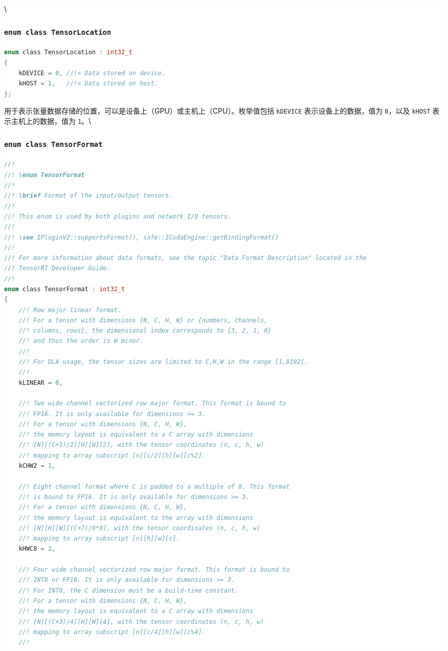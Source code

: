 \


### `enum class TensorLocation`

```c
enum class TensorLocation : int32_t
{
    kDEVICE = 0, //!< Data stored on device.
    kHOST = 1,   //!< Data stored on host.
};
```

用于表示张量数据存储的位置，可以是设备上（GPU）或主机上（CPU）。枚举值包括 `kDEVICE` 表示设备上的数据，值为 `0`，以及 `kHOST` 表示主机上的数据，值为 `1`。\


### `enum class TensorFormat`

```c
//!
//! \enum TensorFormat
//!
//! \brief Format of the input/output tensors.
//!
//! This enum is used by both plugins and network I/O tensors.
//!
//! \see IPluginV2::supportsFormat(), safe::ICudaEngine::getBindingFormat()
//!
//! For more information about data formats, see the topic "Data Format Description" located in the
//! TensorRT Developer Guide.
//!
enum class TensorFormat : int32_t
{
    //! Row major linear format.
    //! For a tensor with dimensions {N, C, H, W} or {numbers, channels,
    //! columns, rows}, the dimensional index corresponds to {3, 2, 1, 0}
    //! and thus the order is W minor.
    //!
    //! For DLA usage, the tensor sizes are limited to C,H,W in the range [1,8192].
    //!
    kLINEAR = 0,

    //! Two wide channel vectorized row major format. This format is bound to
    //! FP16. It is only available for dimensions >= 3.
    //! For a tensor with dimensions {N, C, H, W},
    //! the memory layout is equivalent to a C array with dimensions
    //! [N][(C+1)/2][H][W][2], with the tensor coordinates (n, c, h, w)
    //! mapping to array subscript [n][c/2][h][w][c%2].
    kCHW2 = 1,

    //! Eight channel format where C is padded to a multiple of 8. This format
    //! is bound to FP16. It is only available for dimensions >= 3.
    //! For a tensor with dimensions {N, C, H, W},
    //! the memory layout is equivalent to the array with dimensions
    //! [N][H][W][(C+7)/8*8], with the tensor coordinates (n, c, h, w)
    //! mapping to array subscript [n][h][w][c].
    kHWC8 = 2,

    //! Four wide channel vectorized row major format. This format is bound to
    //! INT8 or FP16. It is only available for dimensions >= 3.
    //! For INT8, the C dimension must be a build-time constant.
    //! For a tensor with dimensions {N, C, H, W},
    //! the memory layout is equivalent to a C array with dimensions
    //! [N][(C+3)/4][H][W][4], with the tensor coordinates (n, c, h, w)
    //! mapping to array subscript [n][c/4][h][w][c%4].
    //!
```